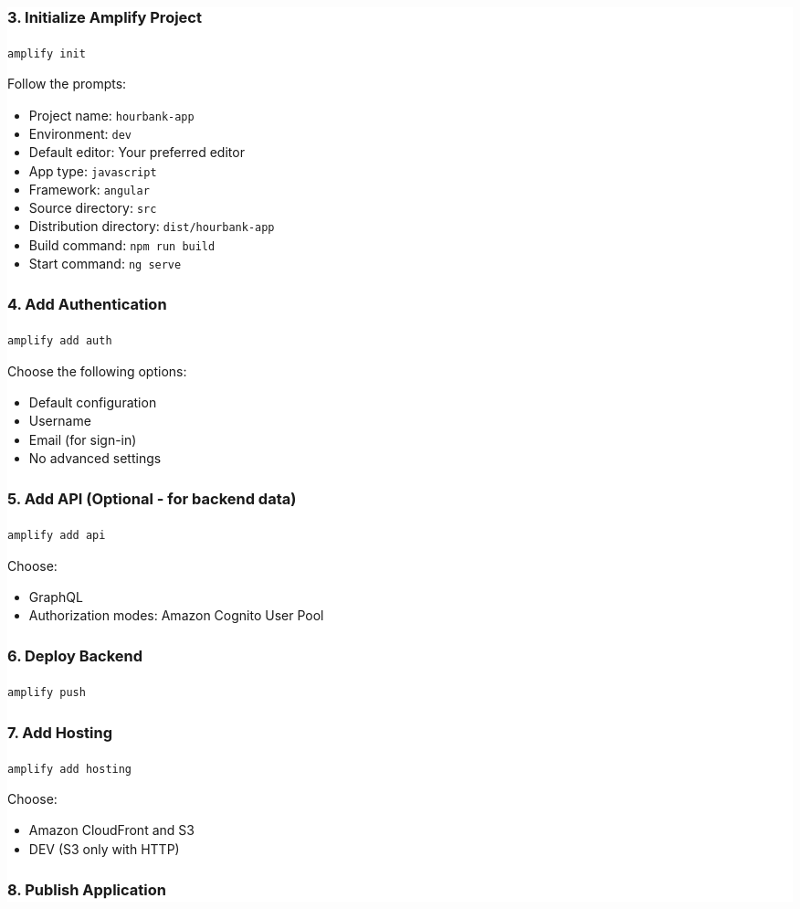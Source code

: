 ### 3. Initialize Amplify Project

```bash
amplify init
```

Follow the prompts:
- Project name: `hourbank-app`
- Environment: `dev`
- Default editor: Your preferred editor
- App type: `javascript`
- Framework: `angular`
- Source directory: `src`
- Distribution directory: `dist/hourbank-app`
- Build command: `npm run build`
- Start command: `ng serve`

### 4. Add Authentication

```bash
amplify add auth
```

Choose the following options:
- Default configuration
- Username
- Email (for sign-in)
- No advanced settings

### 5. Add API (Optional - for backend data)

```bash
amplify add api
```

Choose:
- GraphQL
- Authorization modes: Amazon Cognito User Pool

### 6. Deploy Backend

```bash
amplify push
```

### 7. Add Hosting

```bash
amplify add hosting
```

Choose:
- Amazon CloudFront and S3
- DEV (S3 only with HTTP)

### 8. Publish Application
